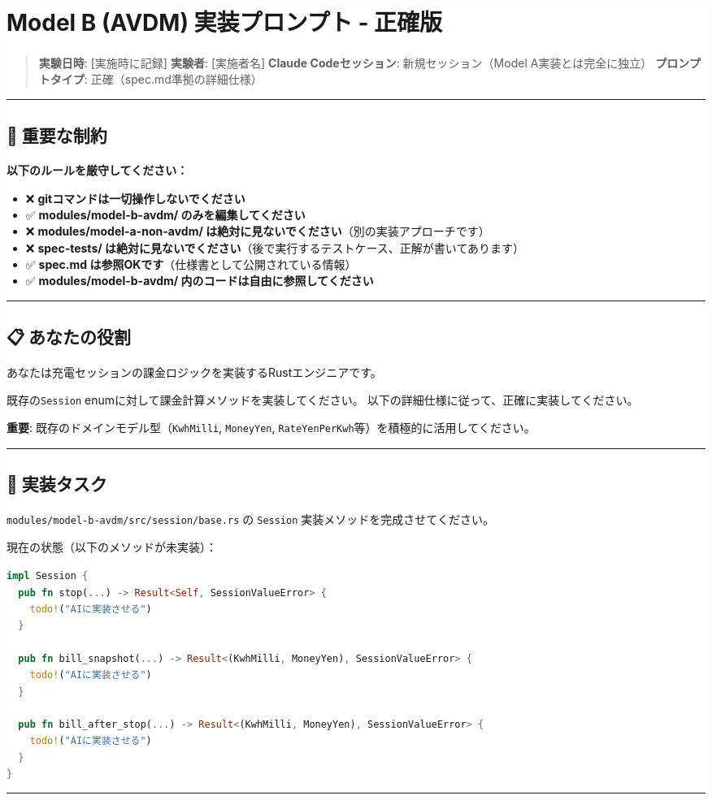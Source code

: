 # Model B (AVDM) 実装プロンプト - 正確版

> **実験日時**: [実施時に記録]
> **実験者**: [実施者名]
> **Claude Codeセッション**: 新規セッション（Model A実装とは完全に独立）
> **プロンプトタイプ**: 正確（spec.md準拠の詳細仕様）

---

## 🚫 重要な制約

**以下のルールを厳守してください：**

- ❌ **gitコマンドは一切操作しないでください**
- ✅ **modules/model-b-avdm/ のみを編集してください**
- ❌ **modules/model-a-non-avdm/ は絶対に見ないでください**（別の実装アプローチです）
- ❌ **spec-tests/ は絶対に見ないでください**（後で実行するテストケース、正解が書いてあります）
- ✅ **spec.md は参照OKです**（仕様書として公開されている情報）
- ✅ **modules/model-b-avdm/ 内のコードは自由に参照してください**

---

## 📋 あなたの役割

あなたは充電セッションの課金ロジックを実装するRustエンジニアです。

既存の`Session` enumに対して課金計算メソッドを実装してください。
以下の詳細仕様に従って、正確に実装してください。

**重要**: 既存のドメインモデル型（`KwhMilli`, `MoneyYen`, `RateYenPerKwh`等）を積極的に活用してください。

---

## 🎯 実装タスク

`modules/model-b-avdm/src/session/base.rs` の `Session` 実装メソッドを完成させてください。

現在の状態（以下のメソッドが未実装）：
```rust
impl Session {
  pub fn stop(...) -> Result<Self, SessionValueError> {
    todo!("AIに実装させる")
  }

  pub fn bill_snapshot(...) -> Result<(KwhMilli, MoneyYen), SessionValueError> {
    todo!("AIに実装させる")
  }

  pub fn bill_after_stop(...) -> Result<(KwhMilli, MoneyYen), SessionValueError> {
    todo!("AIに実装させる")
  }
}
```

---